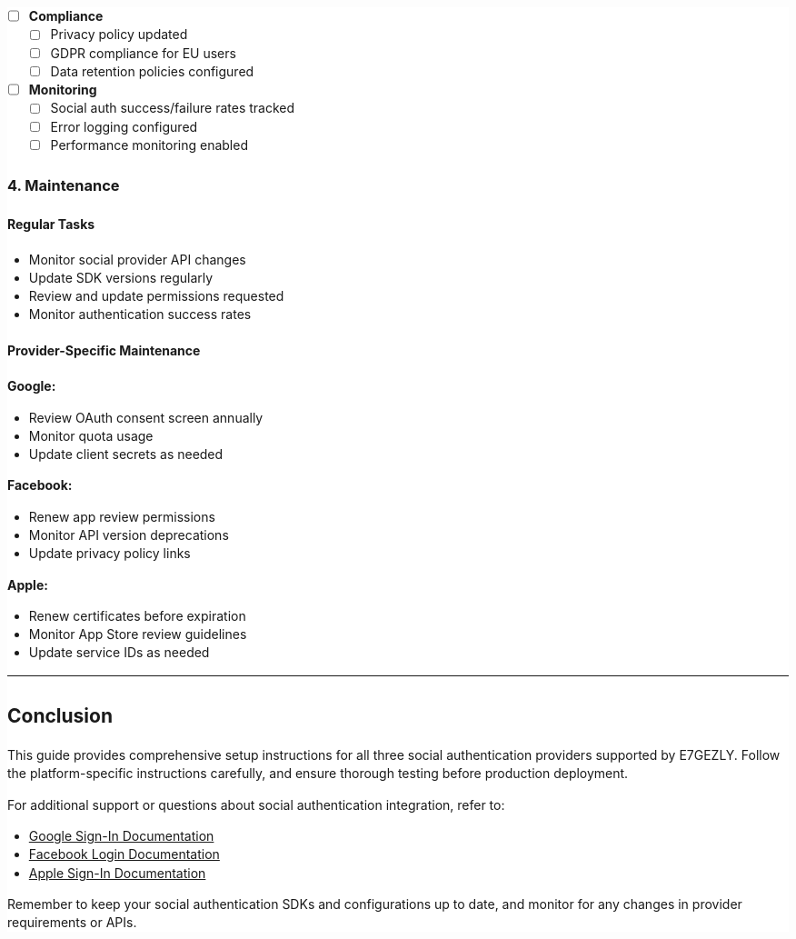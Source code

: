 - [ ] **Compliance**
  - [ ] Privacy policy updated
  - [ ] GDPR compliance for EU users
  - [ ] Data retention policies configured
  
- [ ] **Monitoring**
  - [ ] Social auth success/failure rates tracked
  - [ ] Error logging configured
  - [ ] Performance monitoring enabled

### 4. Maintenance

#### Regular Tasks
- Monitor social provider API changes
- Update SDK versions regularly
- Review and update permissions requested
- Monitor authentication success rates

#### Provider-Specific Maintenance

**Google:**
- Review OAuth consent screen annually
- Monitor quota usage
- Update client secrets as needed

**Facebook:**
- Renew app review permissions
- Monitor API version deprecations
- Update privacy policy links

**Apple:**
- Renew certificates before expiration
- Monitor App Store review guidelines
- Update service IDs as needed

---

## Conclusion

This guide provides comprehensive setup instructions for all three social authentication providers supported by E7GEZLY. Follow the platform-specific instructions carefully, and ensure thorough testing before production deployment.

For additional support or questions about social authentication integration, refer to:
- [Google Sign-In Documentation](https://developers.google.com/identity/sign-in/android)
- [Facebook Login Documentation](https://developers.facebook.com/docs/facebook-login/)
- [Apple Sign-In Documentation](https://developer.apple.com/sign-in-with-apple/)

Remember to keep your social authentication SDKs and configurations up to date, and monitor for any changes in provider requirements or APIs.